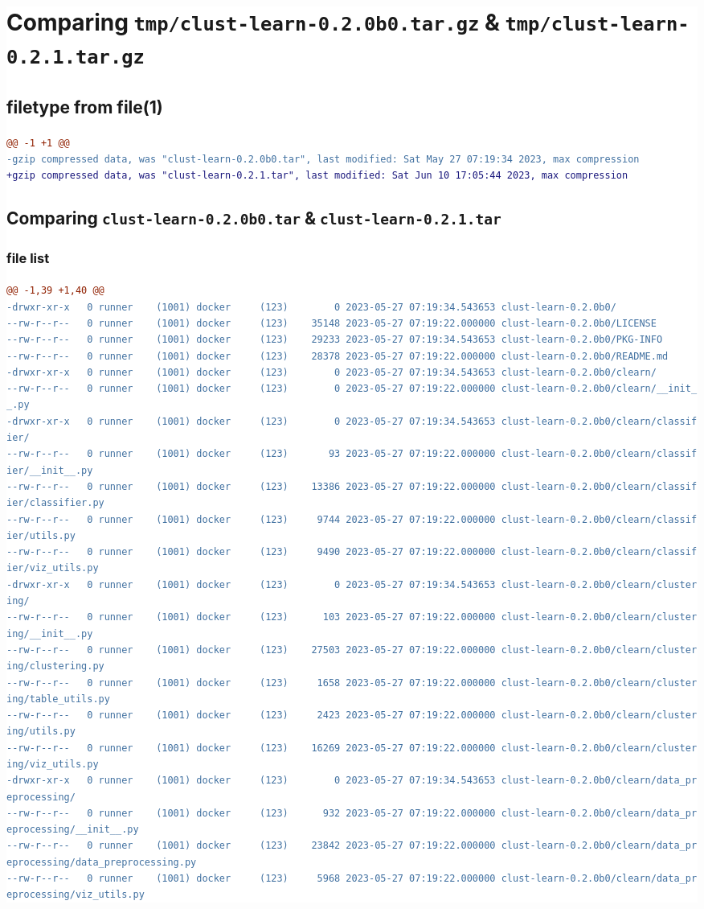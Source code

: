 # Comparing `tmp/clust-learn-0.2.0b0.tar.gz` & `tmp/clust-learn-0.2.1.tar.gz`

## filetype from file(1)

```diff
@@ -1 +1 @@
-gzip compressed data, was "clust-learn-0.2.0b0.tar", last modified: Sat May 27 07:19:34 2023, max compression
+gzip compressed data, was "clust-learn-0.2.1.tar", last modified: Sat Jun 10 17:05:44 2023, max compression
```

## Comparing `clust-learn-0.2.0b0.tar` & `clust-learn-0.2.1.tar`

### file list

```diff
@@ -1,39 +1,40 @@
-drwxr-xr-x   0 runner    (1001) docker     (123)        0 2023-05-27 07:19:34.543653 clust-learn-0.2.0b0/
--rw-r--r--   0 runner    (1001) docker     (123)    35148 2023-05-27 07:19:22.000000 clust-learn-0.2.0b0/LICENSE
--rw-r--r--   0 runner    (1001) docker     (123)    29233 2023-05-27 07:19:34.543653 clust-learn-0.2.0b0/PKG-INFO
--rw-r--r--   0 runner    (1001) docker     (123)    28378 2023-05-27 07:19:22.000000 clust-learn-0.2.0b0/README.md
-drwxr-xr-x   0 runner    (1001) docker     (123)        0 2023-05-27 07:19:34.543653 clust-learn-0.2.0b0/clearn/
--rw-r--r--   0 runner    (1001) docker     (123)        0 2023-05-27 07:19:22.000000 clust-learn-0.2.0b0/clearn/__init__.py
-drwxr-xr-x   0 runner    (1001) docker     (123)        0 2023-05-27 07:19:34.543653 clust-learn-0.2.0b0/clearn/classifier/
--rw-r--r--   0 runner    (1001) docker     (123)       93 2023-05-27 07:19:22.000000 clust-learn-0.2.0b0/clearn/classifier/__init__.py
--rw-r--r--   0 runner    (1001) docker     (123)    13386 2023-05-27 07:19:22.000000 clust-learn-0.2.0b0/clearn/classifier/classifier.py
--rw-r--r--   0 runner    (1001) docker     (123)     9744 2023-05-27 07:19:22.000000 clust-learn-0.2.0b0/clearn/classifier/utils.py
--rw-r--r--   0 runner    (1001) docker     (123)     9490 2023-05-27 07:19:22.000000 clust-learn-0.2.0b0/clearn/classifier/viz_utils.py
-drwxr-xr-x   0 runner    (1001) docker     (123)        0 2023-05-27 07:19:34.543653 clust-learn-0.2.0b0/clearn/clustering/
--rw-r--r--   0 runner    (1001) docker     (123)      103 2023-05-27 07:19:22.000000 clust-learn-0.2.0b0/clearn/clustering/__init__.py
--rw-r--r--   0 runner    (1001) docker     (123)    27503 2023-05-27 07:19:22.000000 clust-learn-0.2.0b0/clearn/clustering/clustering.py
--rw-r--r--   0 runner    (1001) docker     (123)     1658 2023-05-27 07:19:22.000000 clust-learn-0.2.0b0/clearn/clustering/table_utils.py
--rw-r--r--   0 runner    (1001) docker     (123)     2423 2023-05-27 07:19:22.000000 clust-learn-0.2.0b0/clearn/clustering/utils.py
--rw-r--r--   0 runner    (1001) docker     (123)    16269 2023-05-27 07:19:22.000000 clust-learn-0.2.0b0/clearn/clustering/viz_utils.py
-drwxr-xr-x   0 runner    (1001) docker     (123)        0 2023-05-27 07:19:34.543653 clust-learn-0.2.0b0/clearn/data_preprocessing/
--rw-r--r--   0 runner    (1001) docker     (123)      932 2023-05-27 07:19:22.000000 clust-learn-0.2.0b0/clearn/data_preprocessing/__init__.py
--rw-r--r--   0 runner    (1001) docker     (123)    23842 2023-05-27 07:19:22.000000 clust-learn-0.2.0b0/clearn/data_preprocessing/data_preprocessing.py
--rw-r--r--   0 runner    (1001) docker     (123)     5968 2023-05-27 07:19:22.000000 clust-learn-0.2.0b0/clearn/data_preprocessing/viz_utils.py
```